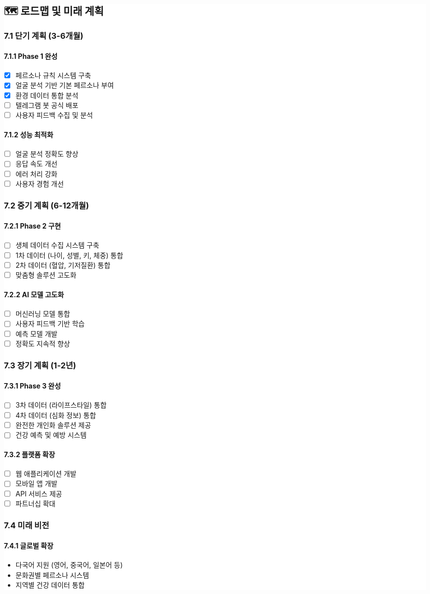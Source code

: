 
## 🗺️ 로드맵 및 미래 계획

### 7.1 단기 계획 (3-6개월)

#### 7.1.1 Phase 1 완성
- [x] 페르소나 규칙 시스템 구축
- [x] 얼굴 분석 기반 기본 페르소나 부여
- [x] 환경 데이터 통합 분석
- [ ] 텔레그램 봇 공식 배포
- [ ] 사용자 피드백 수집 및 분석

#### 7.1.2 성능 최적화
- [ ] 얼굴 분석 정확도 향상
- [ ] 응답 속도 개선
- [ ] 에러 처리 강화
- [ ] 사용자 경험 개선

### 7.2 중기 계획 (6-12개월)

#### 7.2.1 Phase 2 구현
- [ ] 생체 데이터 수집 시스템 구축
- [ ] 1차 데이터 (나이, 성별, 키, 체중) 통합
- [ ] 2차 데이터 (혈압, 기저질환) 통합
- [ ] 맞춤형 솔루션 고도화

#### 7.2.2 AI 모델 고도화
- [ ] 머신러닝 모델 통합
- [ ] 사용자 피드백 기반 학습
- [ ] 예측 모델 개발
- [ ] 정확도 지속적 향상

### 7.3 장기 계획 (1-2년)

#### 7.3.1 Phase 3 완성
- [ ] 3차 데이터 (라이프스타일) 통합
- [ ] 4차 데이터 (심화 정보) 통합
- [ ] 완전한 개인화 솔루션 제공
- [ ] 건강 예측 및 예방 시스템

#### 7.3.2 플랫폼 확장
- [ ] 웹 애플리케이션 개발
- [ ] 모바일 앱 개발
- [ ] API 서비스 제공
- [ ] 파트너십 확대

### 7.4 미래 비전

#### 7.4.1 글로벌 확장
- 다국어 지원 (영어, 중국어, 일본어 등)
- 문화권별 페르소나 시스템
- 지역별 건강 데이터 통합
